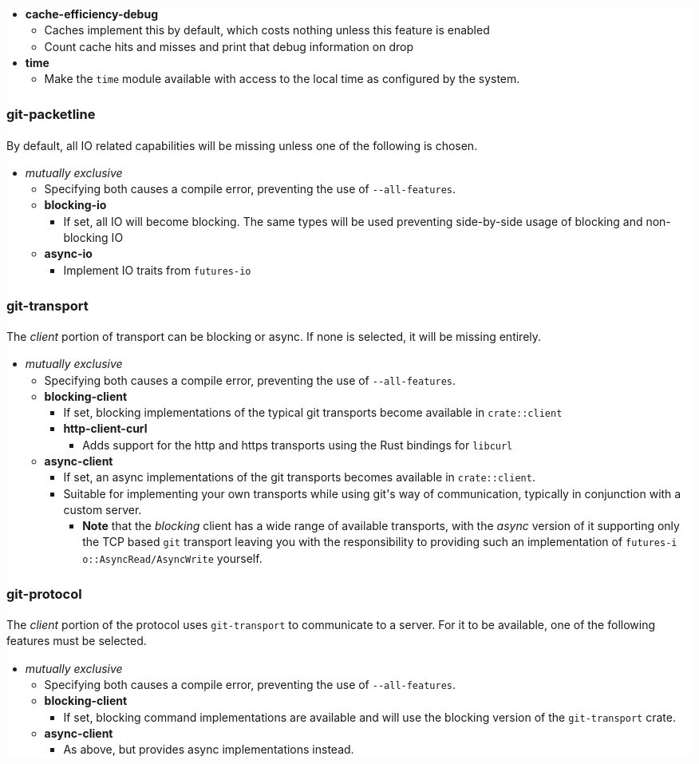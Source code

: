 * **cache-efficiency-debug**
    * Caches implement this by default, which costs nothing unless this feature is enabled
    * Count cache hits and misses and print that debug information on drop
* **time**
    * Make the `time` module available with access to the local time as configured by the system.
     
### git-packetline

By default, all IO related capabilities will be missing unless one of the following is chosen.

* _mutually exclusive_
    - Specifying both causes a compile error, preventing the use of `--all-features`.
  * **blocking-io**
    * If set, all IO will become blocking. The same types will be used preventing side-by-side usage of blocking and non-blocking IO
  * **async-io**
    * Implement IO traits from `futures-io` 
    

### git-transport

The _client_ portion of transport can be blocking or async. If none is selected, it will be missing entirely.

- _mutually exclusive_
    - Specifying both causes a compile error, preventing the use of `--all-features`.
    - **blocking-client**
      - If set, blocking implementations of the typical git transports become available in `crate::client`
      - **http-client-curl**
          - Adds support for the http and https transports using the Rust bindings for `libcurl`
  - **async-client**
      - If set, an async implementations of the git transports becomes available in `crate::client`.
      - Suitable for implementing your own transports while using git's way of communication, typically in conjunction with a custom server.
         - **Note** that the _blocking_ client has a wide range of available transports, with the _async_ version of it supporting only the TCP based `git` transport leaving you
            with the responsibility to providing such an implementation of `futures-io::AsyncRead/AsyncWrite` yourself.
    
### git-protocol

The _client_ portion of the protocol uses `git-transport` to communicate to a server. For it to be available, one of the following features must
be selected.

- _mutually exclusive_ 
    - Specifying both causes a compile error, preventing the use of `--all-features`.
    * **blocking-client**
      * If set, blocking command implementations are available and will use the blocking version of the `git-transport` crate.
    * **async-client**
      * As above, but provides async implementations instead.
    